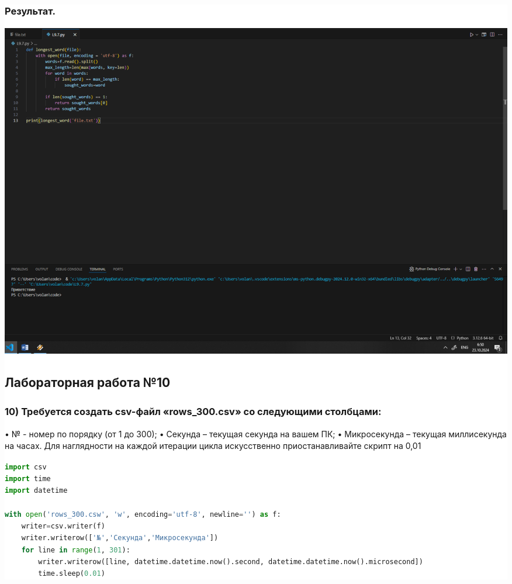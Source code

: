 ### Результат.
![Меню](https://github.com/FeugiantMortis/Software-engineering/blob/Тема_7/pic/L9.7.png)

## Лабораторная работа №10
### 10)	Требуется создать csv-файл «rows_300.csv» со следующими столбцами:
•	№ - номер по порядку (от 1 до 300);
•	Секунда – текущая секунда на вашем ПК;
•	Микросекунда – текущая миллисекунда на часах.
Для наглядности на каждой итерации цикла искусственно приостанавливайте скрипт на 0,01 

```python
import csv
import time
import datetime

with open('rows_300.csw', 'w', encoding='utf-8', newline='') as f:
    writer=csv.writer(f)
    writer.writerow(['№','Секунда','Микросекунда'])
    for line in range(1, 301):
        writer.writerow([line, datetime.datetime.now().second, datetime.datetime.now().microsecond])
        time.sleep(0.01)
```
